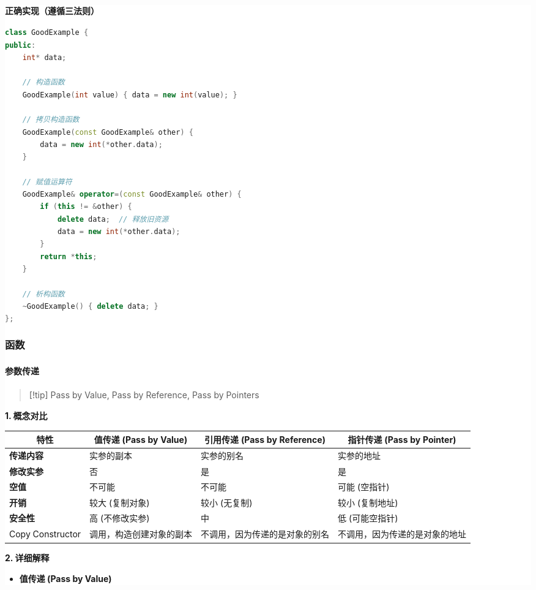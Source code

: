**正确实现（遵循三法则）**

```cpp
class GoodExample {
public:
    int* data;

    // 构造函数
    GoodExample(int value) { data = new int(value); }

    // 拷贝构造函数
    GoodExample(const GoodExample& other) {
        data = new int(*other.data);
    }

    // 赋值运算符
    GoodExample& operator=(const GoodExample& other) {
        if (this != &other) {
            delete data;  // 释放旧资源
            data = new int(*other.data);
        }
        return *this;
    }

    // 析构函数
    ~GoodExample() { delete data; }
};
```

### 函数

#### 参数传递

> [!tip] Pass by Value, Pass by Reference, Pass by Pointers

**1. 概念对比**

| 特性               | 值传递 (Pass by Value) | 引用传递 (Pass by Reference) | 指针传递 (Pass by Pointer) |
| ---------------- | ------------------- | ------------------------ | ---------------------- |
| **传递内容**         | 实参的副本               | 实参的别名                    | 实参的地址                  |
| **修改实参**         | 否                   | 是                        | 是                      |
| **空值**           | 不可能                 | 不可能                      | 可能 (空指针)               |
| **开销**           | 较大 (复制对象)           | 较小 (无复制)                 | 较小 (复制地址)              |
| **安全性**          | 高 (不修改实参)           | 中                        | 低 (可能空指针)              |
| Copy Constructor | 调用，构造创建对象的副本        | 不调用，因为传递的是对象的别名          | 不调用，因为传递的是对象的地址        |

**2. 详细解释**

*   **值传递 (Pass by Value)**
